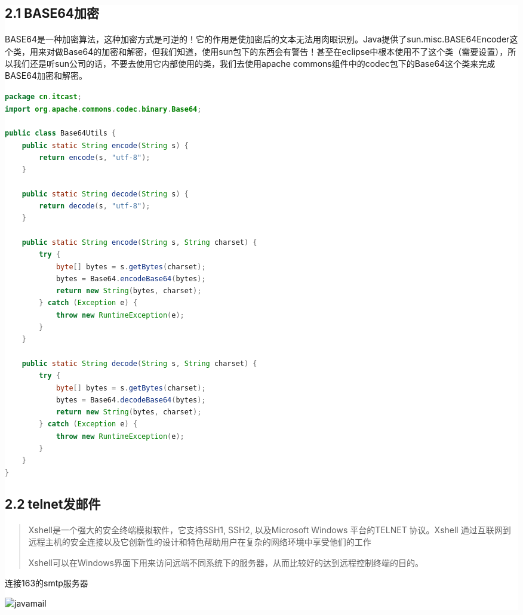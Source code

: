 ## **2.1 BASE64加密**

BASE64是一种加密算法，这种加密方式是可逆的！它的作用是使加密后的文本无法用肉眼识别。Java提供了sun.misc.BASE64Encoder这个类，用来对做Base64的加密和解密，但我们知道，使用sun包下的东西会有警告！甚至在eclipse中根本使用不了这个类（需要设置），所以我们还是听sun公司的话，不要去使用它内部使用的类，我们去使用apache commons组件中的codec包下的Base64这个类来完成BASE64加密和解密。

```java
package cn.itcast;
import org.apache.commons.codec.binary.Base64;

public class Base64Utils {
	public static String encode(String s) {
		return encode(s, "utf-8");
	}

	public static String decode(String s) {
		return decode(s, "utf-8");
	}

	public static String encode(String s, String charset) {
		try {
			byte[] bytes = s.getBytes(charset);
			bytes = Base64.encodeBase64(bytes);
			return new String(bytes, charset);
		} catch (Exception e) {
			throw new RuntimeException(e);
		}
	}

	public static String decode(String s, String charset) {
		try {
			byte[] bytes = s.getBytes(charset);
			bytes = Base64.decodeBase64(bytes);
			return new String(bytes, charset);
		} catch (Exception e) {
			throw new RuntimeException(e);
		}
	}
}
```

## **2.2 telnet发邮件**
>Xshell是一个强大的安全终端模拟软件，它支持SSH1, SSH2, 以及Microsoft Windows 平台的TELNET 协议。Xshell 通过互联网到远程主机的安全连接以及它创新性的设计和特色帮助用户在复杂的网络环境中享受他们的工作
>
>Xshell可以在Windows界面下用来访问远端不同系统下的服务器，从而比较好的达到远程控制终端的目的。

连接163的smtp服务器

![javamail](http://img.blog.csdn.net/20161108150708344)
